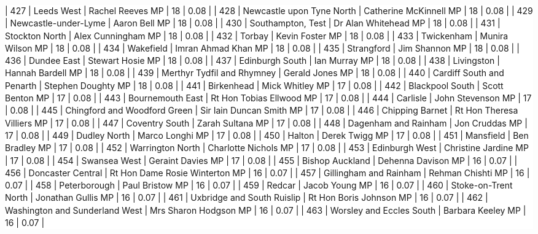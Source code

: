 | 427 | Leeds West | Rachel Reeves MP | 18 | 0.08 |
| 428 | Newcastle upon Tyne North | Catherine McKinnell MP | 18 | 0.08 |
| 429 | Newcastle-under-Lyme | Aaron Bell MP | 18 | 0.08 |
| 430 | Southampton, Test | Dr Alan Whitehead MP | 18 | 0.08 |
| 431 | Stockton North | Alex Cunningham MP | 18 | 0.08 |
| 432 | Torbay | Kevin Foster MP | 18 | 0.08 |
| 433 | Twickenham | Munira Wilson MP | 18 | 0.08 |
| 434 | Wakefield | Imran Ahmad Khan MP | 18 | 0.08 |
| 435 | Strangford | Jim Shannon MP | 18 | 0.08 |
| 436 | Dundee East | Stewart Hosie MP | 18 | 0.08 |
| 437 | Edinburgh South | Ian Murray MP | 18 | 0.08 |
| 438 | Livingston | Hannah Bardell MP | 18 | 0.08 |
| 439 | Merthyr Tydfil and Rhymney | Gerald Jones MP | 18 | 0.08 |
| 440 | Cardiff South and Penarth | Stephen Doughty MP | 18 | 0.08 |
| 441 | Birkenhead | Mick Whitley MP | 17 | 0.08 |
| 442 | Blackpool South | Scott Benton MP | 17 | 0.08 |
| 443 | Bournemouth East | Rt Hon Tobias Ellwood MP | 17 | 0.08 |
| 444 | Carlisle | John Stevenson MP | 17 | 0.08 |
| 445 | Chingford and Woodford Green | Sir Iain Duncan Smith MP | 17 | 0.08 |
| 446 | Chipping Barnet | Rt Hon Theresa Villiers MP | 17 | 0.08 |
| 447 | Coventry South | Zarah Sultana MP | 17 | 0.08 |
| 448 | Dagenham and Rainham | Jon Cruddas MP | 17 | 0.08 |
| 449 | Dudley North | Marco Longhi MP | 17 | 0.08 |
| 450 | Halton | Derek Twigg MP | 17 | 0.08 |
| 451 | Mansfield | Ben Bradley MP | 17 | 0.08 |
| 452 | Warrington North | Charlotte Nichols MP | 17 | 0.08 |
| 453 | Edinburgh West | Christine Jardine MP | 17 | 0.08 |
| 454 | Swansea West | Geraint Davies MP | 17 | 0.08 |
| 455 | Bishop Auckland | Dehenna Davison MP | 16 | 0.07 |
| 456 | Doncaster Central | Rt Hon Dame Rosie Winterton MP | 16 | 0.07 |
| 457 | Gillingham and Rainham | Rehman Chishti MP | 16 | 0.07 |
| 458 | Peterborough | Paul Bristow MP | 16 | 0.07 |
| 459 | Redcar | Jacob Young MP | 16 | 0.07 |
| 460 | Stoke-on-Trent North | Jonathan Gullis MP | 16 | 0.07 |
| 461 | Uxbridge and South Ruislip | Rt Hon Boris Johnson MP | 16 | 0.07 |
| 462 | Washington and Sunderland West | Mrs Sharon Hodgson MP | 16 | 0.07 |
| 463 | Worsley and Eccles South | Barbara Keeley MP | 16 | 0.07 |